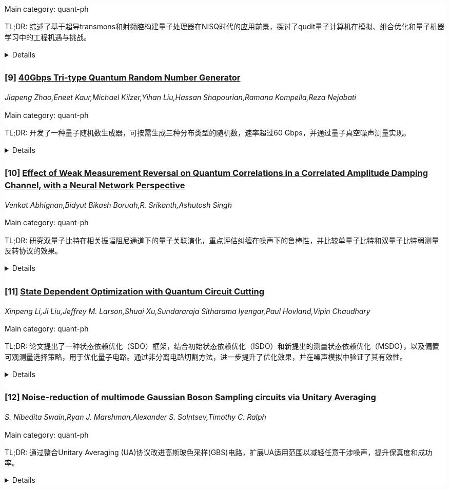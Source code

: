 Main category: quant-ph

TL;DR: 综述了基于超导transmons和射频腔构建量子处理器在NISQ时代的应用前景，探讨了qudit量子计算机在模拟、组合优化和量子机器学习中的工程机遇与挑战。


<details><summary>Details</summary></details>


### [9] [40Gbps Tri-type Quantum Random Number Generator](https://arxiv.org/abs/2506.05627)
*Jiapeng Zhao,Eneet Kaur,Michael Kilzer,Yihan Liu,Hassan Shapourian,Ramana Kompella,Reza Nejabati*

Main category: quant-ph

TL;DR: 开发了一种量子随机数生成器，可按需生成三种分布类型的随机数，速率超过60 Gbps，并通过量子真空噪声测量实现。


<details><summary>Details</summary></details>


### [10] [Effect of Weak Measurement Reversal on Quantum Correlations in a Correlated Amplitude Damping Channel, with a Neural Network Perspective](https://arxiv.org/abs/2506.05642)
*Venkat Abhignan,Bidyut Bikash Boruah,R. Srikanth,Ashutosh Singh*

Main category: quant-ph

TL;DR: 研究双量子比特在相关振幅阻尼通道下的量子关联演化，重点评估纠缠在噪声下的鲁棒性，并比较单量子比特和双量子比特弱测量反转协议的效果。


<details><summary>Details</summary></details>


### [11] [State Dependent Optimization with Quantum Circuit Cutting](https://arxiv.org/abs/2506.05722)
*Xinpeng Li,Ji Liu,Jeffrey M. Larson,Shuai Xu,Sundararaja Sitharama Iyengar,Paul Hovland,Vipin Chaudhary*

Main category: quant-ph

TL;DR: 论文提出了一种状态依赖优化（SDO）框架，结合初始状态依赖优化（ISDO）和新提出的测量状态依赖优化（MSDO），以及偏置可观测量选择策略，用于优化量子电路。通过非分离电路切割方法，进一步提升了优化效果，并在噪声模拟中验证了其有效性。


<details><summary>Details</summary></details>


### [12] [Noise-reduction of multimode Gaussian Boson Sampling circuits via Unitary Averaging](https://arxiv.org/abs/2506.05732)
*S. Nibedita Swain,Ryan J. Marshman,Alexander S. Solntsev,Timothy C. Ralph*

Main category: quant-ph

TL;DR: 通过整合Unitary Averaging (UA)协议改进高斯玻色采样(GBS)电路，扩展UA适用范围以减轻任意干涉噪声，提升保真度和成功率。


<details><summary>Details</summary></details>

